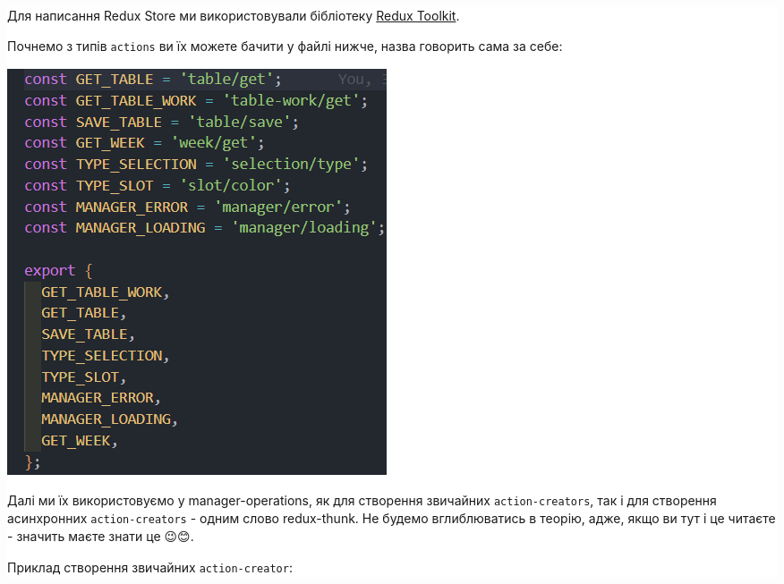 Для написання Redux Store ми використовували бібліотеку [Redux Toolkit](https://redux-toolkit.js.org/).

Почнемо з типів `actions` ви їх можете бачити у файлі нижче, назва говорить сама за себе: 

![img](./src/img/doc17.png)

Далі ми їх використовуємо у manager-operations, як для створення звичайних `action-creators`, так і для створення асинхронних `action-creators` - одним слово redux-thunk. Не будемо вглиблюватись в теорію, адже, якщо ви тут і це читаєте - значить маєте знати це 😉😊.

Приклад створення звичайних `action-creator`:

